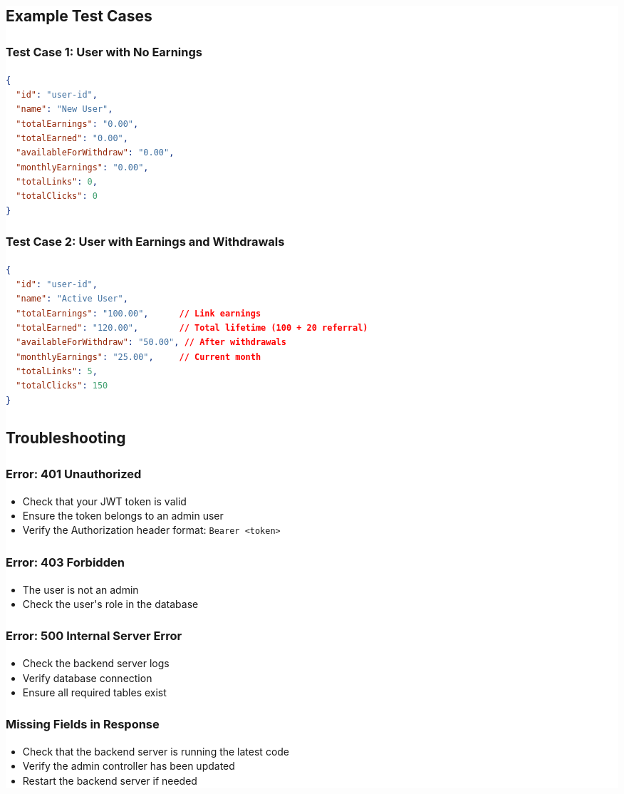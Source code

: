 ## Example Test Cases

### Test Case 1: User with No Earnings
```json
{
  "id": "user-id",
  "name": "New User",
  "totalEarnings": "0.00",
  "totalEarned": "0.00",
  "availableForWithdraw": "0.00",
  "monthlyEarnings": "0.00",
  "totalLinks": 0,
  "totalClicks": 0
}
```

### Test Case 2: User with Earnings and Withdrawals
```json
{
  "id": "user-id",
  "name": "Active User",
  "totalEarnings": "100.00",      // Link earnings
  "totalEarned": "120.00",        // Total lifetime (100 + 20 referral)
  "availableForWithdraw": "50.00", // After withdrawals
  "monthlyEarnings": "25.00",     // Current month
  "totalLinks": 5,
  "totalClicks": 150
}
```

## Troubleshooting

### Error: 401 Unauthorized
- Check that your JWT token is valid
- Ensure the token belongs to an admin user
- Verify the Authorization header format: `Bearer <token>`

### Error: 403 Forbidden
- The user is not an admin
- Check the user's role in the database

### Error: 500 Internal Server Error
- Check the backend server logs
- Verify database connection
- Ensure all required tables exist

### Missing Fields in Response
- Check that the backend server is running the latest code
- Verify the admin controller has been updated
- Restart the backend server if needed
